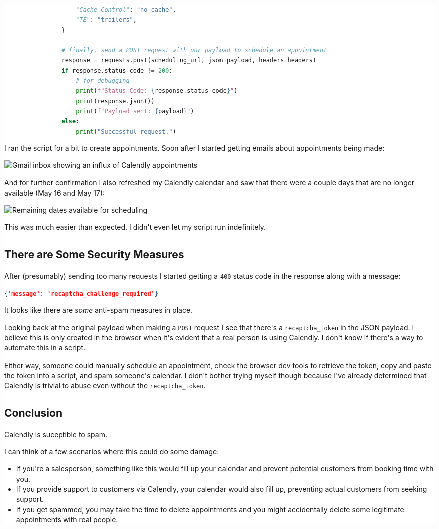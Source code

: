 ```python
                    "Cache-Control": "no-cache",
                    "TE": "trailers",
                }

                # finally, send a POST request with our payload to schedule an appointment
                response = requests.post(scheduling_url, json=payload, headers=headers)
                if response.status_code != 200:
                    # for debugging
                    print(f"Status Code: {response.status_code}")
                    print(response.json())
                    print(f"Payload sent: {payload}")
                else:
                    print("Successful request.")

```

I ran the script for a bit to create appointments. Soon after I started getting emails about appointments being made:

<img src="/calendly-spam/mailbox.webp" alt="Gmail inbox showing an influx of Calendly appointments" width="720" height="422" style="max-width: 100%; height: auto; aspect-ratio: 2706 / 1588;" loading="lazy" decoding="async">

And for further confirmation I also refreshed my Calendly calendar and saw that there were a couple days that are no longer available (May 16 and May 17):

<img src="/calendly-spam/dates-available-aftermath.webp" alt="Remaining dates available for scheduling" width="720" height="422" style="max-width: 100%; height: auto; aspect-ratio: 2706 / 1588;" loading="lazy" decoding="async">

This was much easier than expected. I didn't even let my script run indefinitely.

## There are Some Security Measures

After (presumably) sending too many requests I started getting a `400` status code in the response along with a message:

```json
{'message': 'recaptcha_challenge_required'}
```

It looks like there are *some* anti-spam measures in place.

Looking back at the original payload when making a `POST` request I see that there's a `recaptcha_token` in the JSON payload. I believe this is only created in the browser when it's evident that a real person is using Calendly. I don't know if there's a way to automate this in a script.

Either way, someone could manually schedule an appointment, check the browser dev tools to retrieve the token, copy and paste the token into a script, and spam someone's calendar. I didn't bother trying myself though because I've already determined that Calendly is trivial to abuse even without the `recaptcha_token`.

## Conclusion

Calendly is suceptible to spam.

I can think of a few scenarios where this could do some damage:
- If you're a salesperson, something like this would fill up your calendar and prevent potential customers from booking time with you.
- If you provide support to customers via Calendly, your calendar would also fill up, preventing actual customers from seeking support.
- If you get spammed, you may take the time to delete appointments and you might accidentally delete some legitimate appointments with real people.
